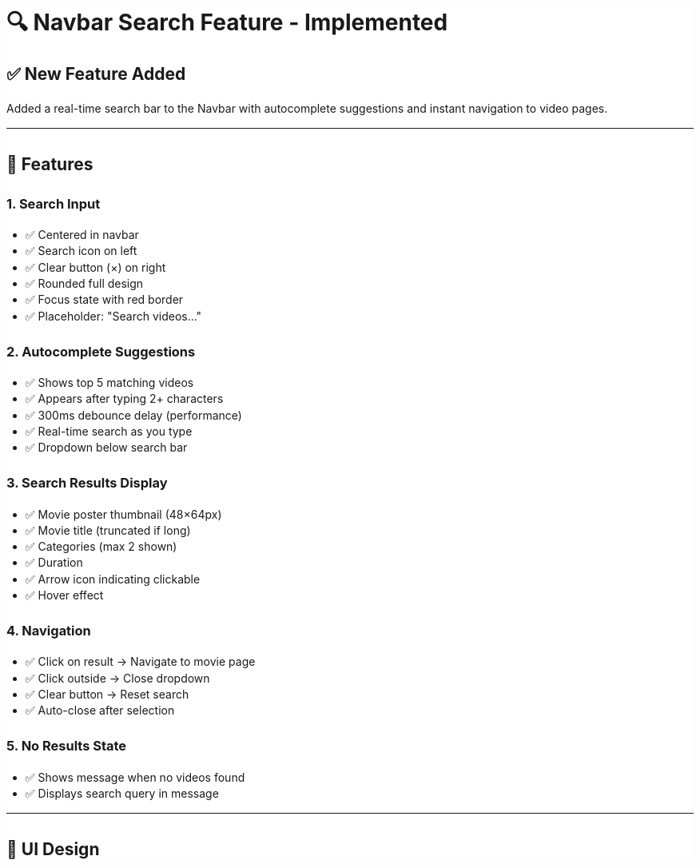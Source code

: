 # 🔍 Navbar Search Feature - Implemented

## ✅ New Feature Added

Added a real-time search bar to the Navbar with autocomplete suggestions and instant navigation to video pages.

---

## 🎯 Features

### 1. **Search Input**
- ✅ Centered in navbar
- ✅ Search icon on left
- ✅ Clear button (×) on right
- ✅ Rounded full design
- ✅ Focus state with red border
- ✅ Placeholder: "Search videos..."

### 2. **Autocomplete Suggestions**
- ✅ Shows top 5 matching videos
- ✅ Appears after typing 2+ characters
- ✅ 300ms debounce delay (performance)
- ✅ Real-time search as you type
- ✅ Dropdown below search bar

### 3. **Search Results Display**
- ✅ Movie poster thumbnail (48×64px)
- ✅ Movie title (truncated if long)
- ✅ Categories (max 2 shown)
- ✅ Duration
- ✅ Arrow icon indicating clickable
- ✅ Hover effect

### 4. **Navigation**
- ✅ Click on result → Navigate to movie page
- ✅ Click outside → Close dropdown
- ✅ Clear button → Reset search
- ✅ Auto-close after selection

### 5. **No Results State**
- ✅ Shows message when no videos found
- ✅ Displays search query in message

---

## 🎨 UI Design
